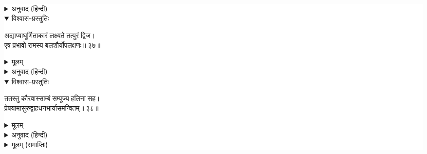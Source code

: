 <details><summary>अनुवाद (हिन्दी)</summary></details>

<details open><summary>विश्वास-प्रस्तुतिः</summary>

अद्याप्याघूर्णिताकारं लक्ष्यते तत्पुरं द्विज।  
एष प्रभावो रामस्य बलशौर्योपलक्षणः॥ ३७॥
</details>

<details><summary>मूलम्</summary></details>

<details><summary>अनुवाद (हिन्दी)</summary></details>

<details open><summary>विश्वास-प्रस्तुतिः</summary>

ततस्तु कौरवास्साम्बं सम्पूज्य हलिना सह।  
प्रेषयामासुरुद्वाहधनभार्यासमन्वितम्॥ ३८॥
</details>

<details><summary>मूलम्</summary></details>

<details><summary>अनुवाद (हिन्दी)</summary></details>

<details><summary>मूलम् (समाप्तिः)</summary></details>
